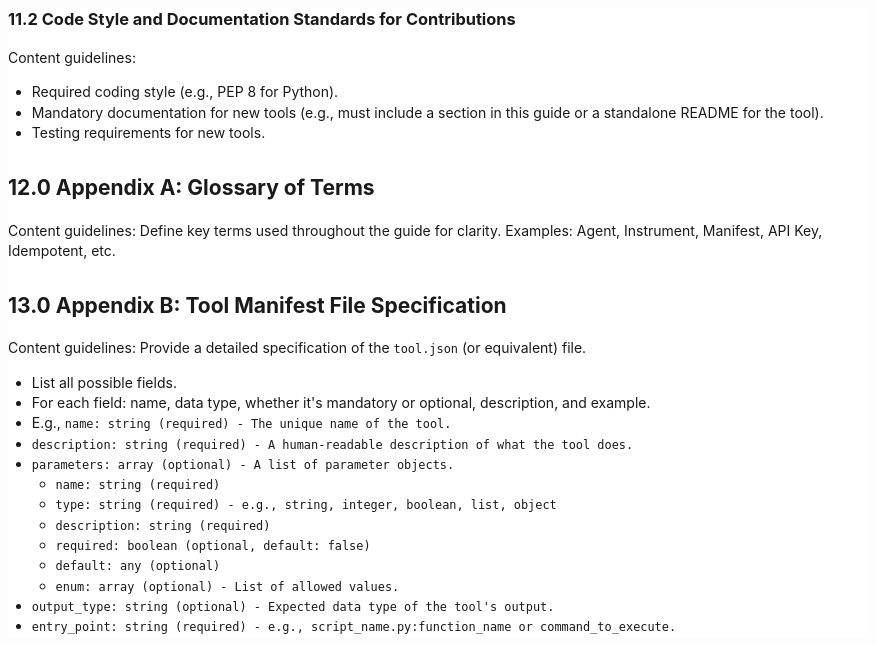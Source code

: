 ### 11.2 Code Style and Documentation Standards for Contributions
Content guidelines:
*   Required coding style (e.g., PEP 8 for Python).
*   Mandatory documentation for new tools (e.g., must include a section in this guide or a standalone README for the tool).
*   Testing requirements for new tools.

## 12.0 Appendix A: Glossary of Terms
Content guidelines: Define key terms used throughout the guide for clarity. Examples: Agent, Instrument, Manifest, API Key, Idempotent, etc.

## 13.0 Appendix B: Tool Manifest File Specification
Content guidelines: Provide a detailed specification of the `tool.json` (or equivalent) file.
*   List all possible fields.
*   For each field: name, data type, whether it's mandatory or optional, description, and example.
*   E.g., `name: string (required) - The unique name of the tool.`
*   `description: string (required) - A human-readable description of what the tool does.`
*   `parameters: array (optional) - A list of parameter objects.`
    *   `name: string (required)`
    *   `type: string (required) - e.g., string, integer, boolean, list, object`
    *   `description: string (required)`
    *   `required: boolean (optional, default: false)`
    *   `default: any (optional)`
    *   `enum: array (optional) - List of allowed values.`
*   `output_type: string (optional) - Expected data type of the tool's output.`
*   `entry_point: string (required) - e.g., script_name.py:function_name or command_to_execute.`
